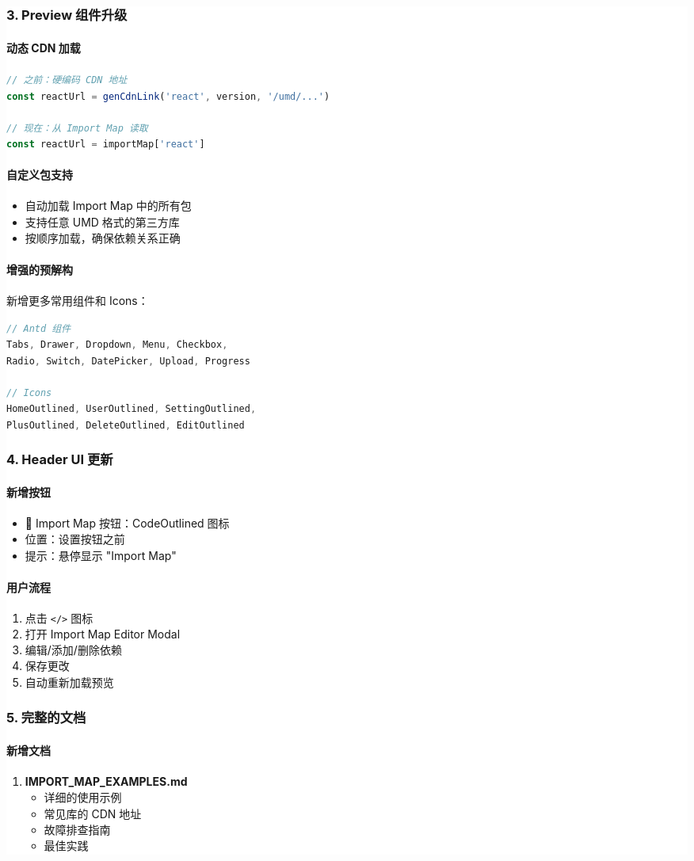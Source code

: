 ### 3. Preview 组件升级

#### 动态 CDN 加载
```typescript
// 之前：硬编码 CDN 地址
const reactUrl = genCdnLink('react', version, '/umd/...')

// 现在：从 Import Map 读取
const reactUrl = importMap['react']
```

#### 自定义包支持
- 自动加载 Import Map 中的所有包
- 支持任意 UMD 格式的第三方库
- 按顺序加载，确保依赖关系正确

#### 增强的预解构
新增更多常用组件和 Icons：
```javascript
// Antd 组件
Tabs, Drawer, Dropdown, Menu, Checkbox,
Radio, Switch, DatePicker, Upload, Progress

// Icons  
HomeOutlined, UserOutlined, SettingOutlined,
PlusOutlined, DeleteOutlined, EditOutlined
```

### 4. Header UI 更新

#### 新增按钮
- 🔧 Import Map 按钮：CodeOutlined 图标
- 位置：设置按钮之前
- 提示：悬停显示 "Import Map"

#### 用户流程
1. 点击 `</>` 图标
2. 打开 Import Map Editor Modal
3. 编辑/添加/删除依赖
4. 保存更改
5. 自动重新加载预览

### 5. 完整的文档

#### 新增文档
1. **IMPORT_MAP_EXAMPLES.md**
   - 详细的使用示例
   - 常见库的 CDN 地址
   - 故障排查指南
   - 最佳实践
